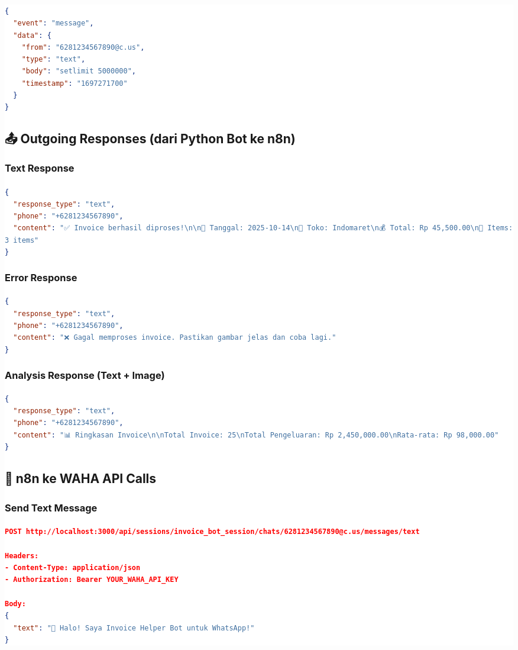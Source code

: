 ```json
{
  "event": "message",
  "data": {
    "from": "6281234567890@c.us",
    "type": "text",
    "body": "setlimit 5000000",
    "timestamp": "1697271700"
  }
}
```

## 📤 Outgoing Responses (dari Python Bot ke n8n)

### Text Response
```json
{
  "response_type": "text",
  "phone": "+6281234567890",
  "content": "✅ Invoice berhasil diproses!\n\n📅 Tanggal: 2025-10-14\n🏢 Toko: Indomaret\n💰 Total: Rp 45,500.00\n📝 Items: 3 items"
}
```

### Error Response
```json
{
  "response_type": "text",
  "phone": "+6281234567890",
  "content": "❌ Gagal memproses invoice. Pastikan gambar jelas dan coba lagi."
}
```

### Analysis Response (Text + Image)
```json
{
  "response_type": "text",
  "phone": "+6281234567890",
  "content": "📊 Ringkasan Invoice\n\nTotal Invoice: 25\nTotal Pengeluaran: Rp 2,450,000.00\nRata-rata: Rp 98,000.00"
}
```

## 🔄 n8n ke WAHA API Calls

### Send Text Message
```json
POST http://localhost:3000/api/sessions/invoice_bot_session/chats/6281234567890@c.us/messages/text

Headers:
- Content-Type: application/json
- Authorization: Bearer YOUR_WAHA_API_KEY

Body:
{
  "text": "👋 Halo! Saya Invoice Helper Bot untuk WhatsApp!"
}
```
